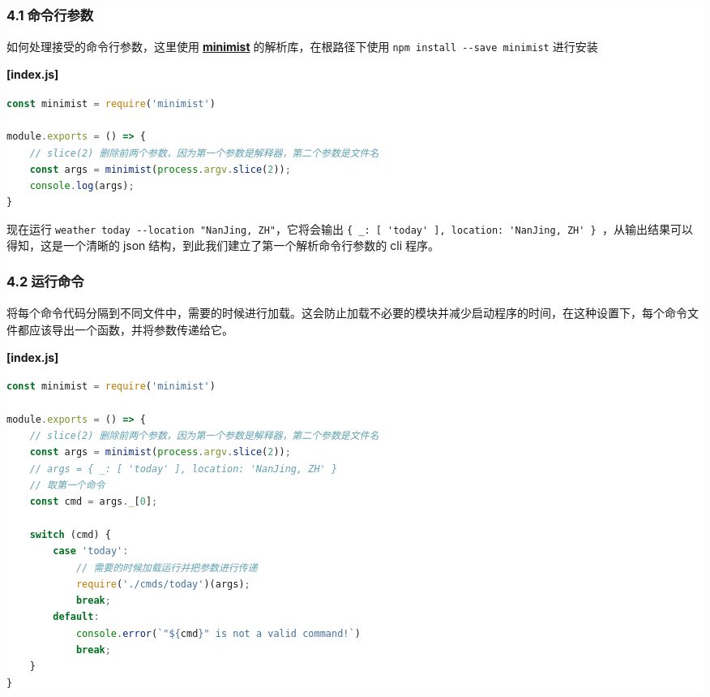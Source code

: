 

### 4.1 命令行参数



如何处理接受的命令行参数，这里使用 **[minimist](https://github.com/substack/minimist)** 的解析库，在根路径下使用 `npm install --save minimist` 进行安装



**[index.js]**

```js
const minimist = require('minimist')

module.exports = () => {
    // slice(2) 删除前两个参数，因为第一个参数是解释器，第二个参数是文件名
    const args = minimist(process.argv.slice(2));
    console.log(args);
}
```



现在运行 `weather today --location "NanJing, ZH"`，它将会输出 `{ _: [ 'today' ], location: 'NanJing, ZH' } `，从输出结果可以得知，这是一个清晰的 json 结构，到此我们建立了第一个解析命令行参数的 cli 程序。



### 4.2 运行命令



将每个命令代码分隔到不同文件中，需要的时候进行加载。这会防止加载不必要的模块并减少启动程序的时间，在这种设置下，每个命令文件都应该导出一个函数，并将参数传递给它。



**[index.js]**

```js
const minimist = require('minimist')

module.exports = () => {
    // slice(2) 删除前两个参数，因为第一个参数是解释器，第二个参数是文件名
    const args = minimist(process.argv.slice(2));
    // args = { _: [ 'today' ], location: 'NanJing, ZH' }
    // 取第一个命令
    const cmd = args._[0];

    switch (cmd) {
        case 'today':
            // 需要的时候加载运行并把参数进行传递
            require('./cmds/today')(args);
            break;
        default:
            console.error(`"${cmd}" is not a valid command!`)
            break;
    }
}
```
